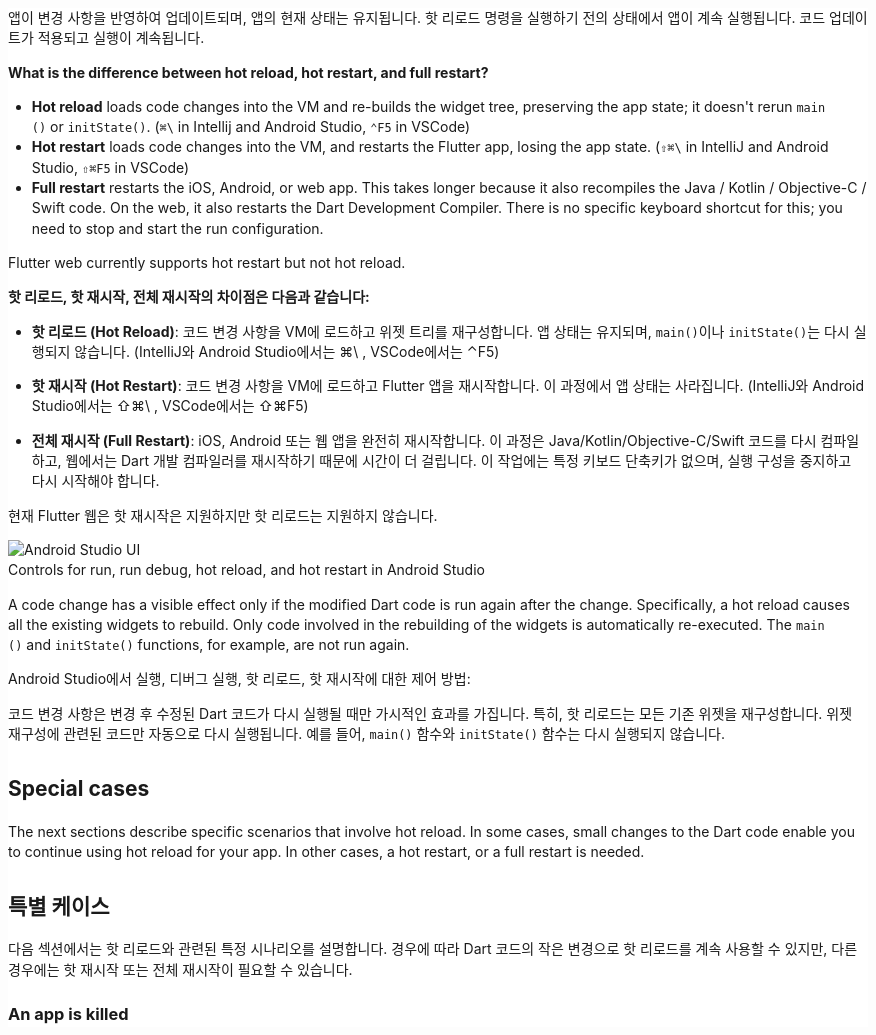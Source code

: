 앱이 변경 사항을 반영하여 업데이트되며, 앱의 현재 상태는 유지됩니다. 핫 리로드 명령을 실행하기 전의 상태에서 앱이 계속 실행됩니다. 코드 업데이트가 적용되고 실행이 계속됩니다.

**What is the difference between hot reload, hot restart, and full restart?**

- **Hot reload** loads code changes into the VM and re-builds the widget tree, preserving the app state; it doesn't rerun `main()` or `initState()`. (`⌘\` in Intellij and Android Studio, `⌃F5` in VSCode)
- **Hot restart** loads code changes into the VM, and restarts the Flutter app, losing the app state. (`⇧⌘\` in IntelliJ and Android Studio, `⇧⌘F5` in VSCode)
- **Full restart** restarts the iOS, Android, or web app. This takes longer because it also recompiles the Java / Kotlin / Objective-C / Swift code. On the web, it also restarts the Dart Development Compiler. There is no specific keyboard shortcut for this; you need to stop and start the run configuration.

Flutter web currently supports hot restart but not hot reload.

**핫 리로드, 핫 재시작, 전체 재시작의 차이점은 다음과 같습니다:**

- **핫 리로드 (Hot Reload)**: 코드 변경 사항을 VM에 로드하고 위젯 트리를 재구성합니다. 앱 상태는 유지되며, `main()`이나 `initState()`는 다시 실행되지 않습니다. (IntelliJ와 Android Studio에서는 ⌘\ , VSCode에서는 ⌃F5)
    
- **핫 재시작 (Hot Restart)**: 코드 변경 사항을 VM에 로드하고 Flutter 앱을 재시작합니다. 이 과정에서 앱 상태는 사라집니다. (IntelliJ와 Android Studio에서는 ⇧⌘\ , VSCode에서는 ⇧⌘F5)
    
- **전체 재시작 (Full Restart)**: iOS, Android 또는 웹 앱을 완전히 재시작합니다. 이 과정은 Java/Kotlin/Objective-C/Swift 코드를 다시 컴파일하고, 웹에서는 Dart 개발 컴파일러를 재시작하기 때문에 시간이 더 걸립니다. 이 작업에는 특정 키보드 단축키가 없으며, 실행 구성을 중지하고 다시 시작해야 합니다.
    

현재 Flutter 웹은 핫 재시작은 지원하지만 핫 리로드는 지원하지 않습니다.

![Android Studio UI](https://docs.flutter.dev/assets/images/docs/development/tools/android-studio-run-controls.png)  
Controls for run, run debug, hot reload, and hot restart in Android Studio

A code change has a visible effect only if the modified Dart code is run again after the change. Specifically, a hot reload causes all the existing widgets to rebuild. Only code involved in the rebuilding of the widgets is automatically re-executed. The `main()` and `initState()` functions, for example, are not run again.

Android Studio에서 실행, 디버그 실행, 핫 리로드, 핫 재시작에 대한 제어 방법:

코드 변경 사항은 변경 후 수정된 Dart 코드가 다시 실행될 때만 가시적인 효과를 가집니다. 특히, 핫 리로드는 모든 기존 위젯을 재구성합니다. 위젯 재구성에 관련된 코드만 자동으로 다시 실행됩니다. 예를 들어, `main()` 함수와 `initState()` 함수는 다시 실행되지 않습니다.
## Special cases

The next sections describe specific scenarios that involve hot reload. In some cases, small changes to the Dart code enable you to continue using hot reload for your app. In other cases, a hot restart, or a full restart is needed.

## 특별 케이스

다음 섹션에서는 핫 리로드와 관련된 특정 시나리오를 설명합니다. 경우에 따라 Dart 코드의 작은 변경으로 핫 리로드를 계속 사용할 수 있지만, 다른 경우에는 핫 재시작 또는 전체 재시작이 필요할 수 있습니다.

### An app is killed
